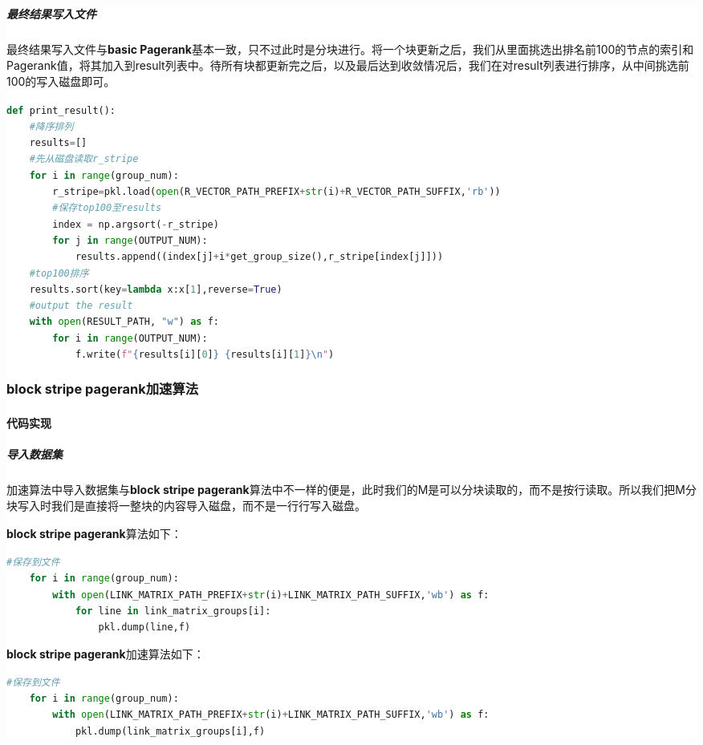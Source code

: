 ##### 最终结果写入文件

最终结果写入文件与**basic Pagerank**基本一致，只不过此时是分块进行。将一个块更新之后，我们从里面挑选出排名前100的节点的索引和Pagerank值，将其加入到result列表中。待所有块都更新完之后，以及最后达到收敛情况后，我们在对result列表进行排序，从中间挑选前100的写入磁盘即可。

```python
def print_result():
    #降序排列
    results=[]
    #先从磁盘读取r_stripe
    for i in range(group_num):
        r_stripe=pkl.load(open(R_VECTOR_PATH_PREFIX+str(i)+R_VECTOR_PATH_SUFFIX,'rb'))
        #保存top100至results
        index = np.argsort(-r_stripe)
        for j in range(OUTPUT_NUM):
            results.append((index[j]+i*get_group_size(),r_stripe[index[j]]))
    #top100排序
    results.sort(key=lambda x:x[1],reverse=True)
    #output the result
    with open(RESULT_PATH, "w") as f:
        for i in range(OUTPUT_NUM):
            f.write(f"{results[i][0]} {results[i][1]}\n")
```



### block stripe pagerank加速算法

#### 代码实现

##### 导入数据集

加速算法中导入数据集与**block stripe pagerank**算法中不一样的便是，此时我们的M是可以分块读取的，而不是按行读取。所以我们把M分块写入时我们是直接将一整块的内容导入磁盘，而不是一行行写入磁盘。

**block stripe pagerank**算法如下：

```python
#保存到文件
    for i in range(group_num):
        with open(LINK_MATRIX_PATH_PREFIX+str(i)+LINK_MATRIX_PATH_SUFFIX,'wb') as f:
            for line in link_matrix_groups[i]:
                pkl.dump(line,f)
```



**block stripe pagerank**加速算法如下：

```python
#保存到文件
    for i in range(group_num):
        with open(LINK_MATRIX_PATH_PREFIX+str(i)+LINK_MATRIX_PATH_SUFFIX,'wb') as f:
            pkl.dump(link_matrix_groups[i],f)
```


